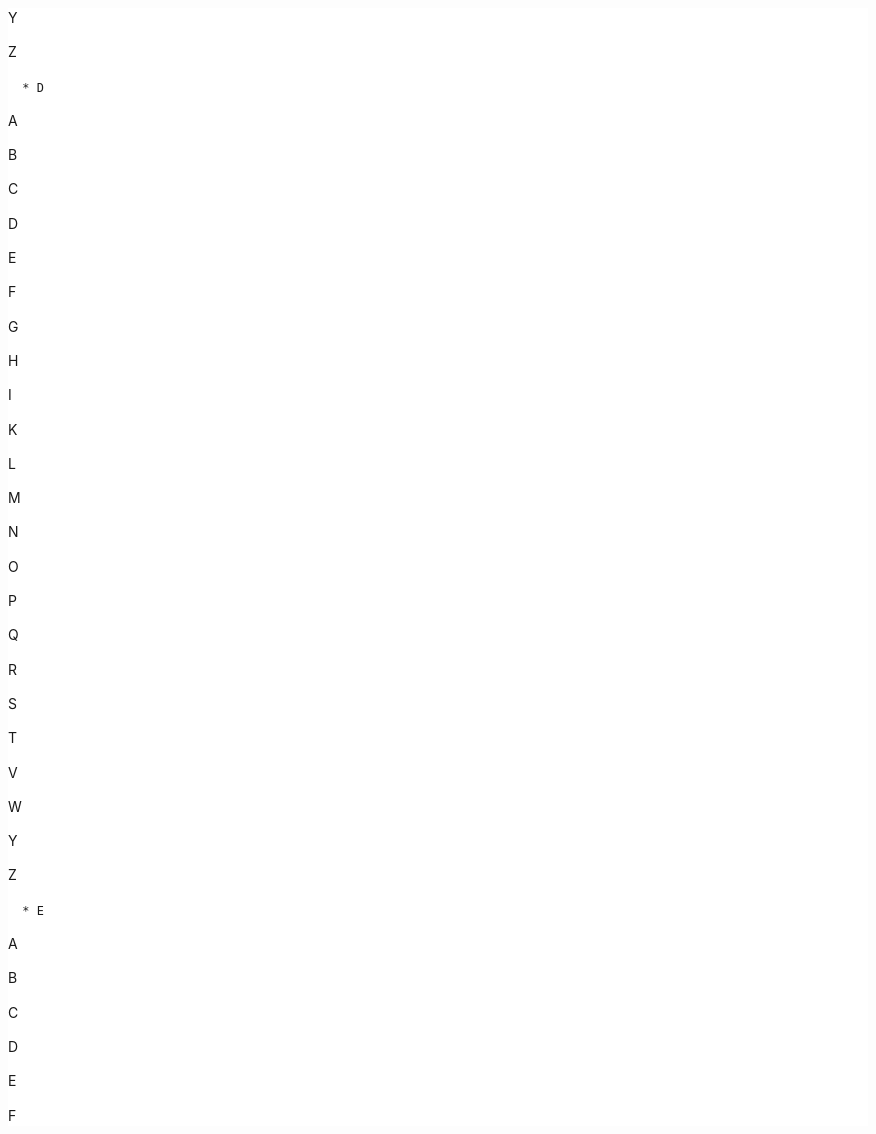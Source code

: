 Y

Z

      * D

A

B

C

D

E

F

G

H

I

K

L

M

N

O

P

Q

R

S

T

V

W

Y

Z

      * E

A

B

C

D

E

F
